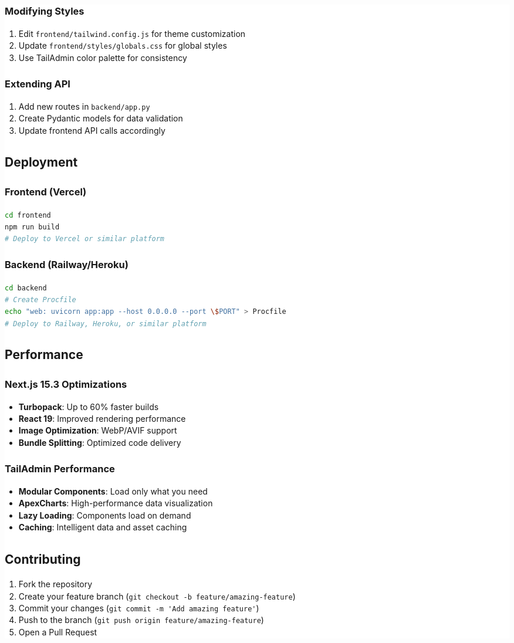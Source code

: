### Modifying Styles

1. Edit `frontend/tailwind.config.js` for theme customization
2. Update `frontend/styles/globals.css` for global styles
3. Use TailAdmin color palette for consistency

### Extending API

1. Add new routes in `backend/app.py`
2. Create Pydantic models for data validation
3. Update frontend API calls accordingly

## Deployment

### Frontend (Vercel)

```bash
cd frontend
npm run build
# Deploy to Vercel or similar platform
```

### Backend (Railway/Heroku)

```bash
cd backend
# Create Procfile
echo "web: uvicorn app:app --host 0.0.0.0 --port \$PORT" > Procfile
# Deploy to Railway, Heroku, or similar platform
```

## Performance

### Next.js 15.3 Optimizations

- **Turbopack**: Up to 60% faster builds
- **React 19**: Improved rendering performance
- **Image Optimization**: WebP/AVIF support
- **Bundle Splitting**: Optimized code delivery

### TailAdmin Performance

- **Modular Components**: Load only what you need
- **ApexCharts**: High-performance data visualization
- **Lazy Loading**: Components load on demand
- **Caching**: Intelligent data and asset caching

## Contributing

1. Fork the repository
2. Create your feature branch (`git checkout -b feature/amazing-feature`)
3. Commit your changes (`git commit -m 'Add amazing feature'`)
4. Push to the branch (`git push origin feature/amazing-feature`)
5. Open a Pull Request
